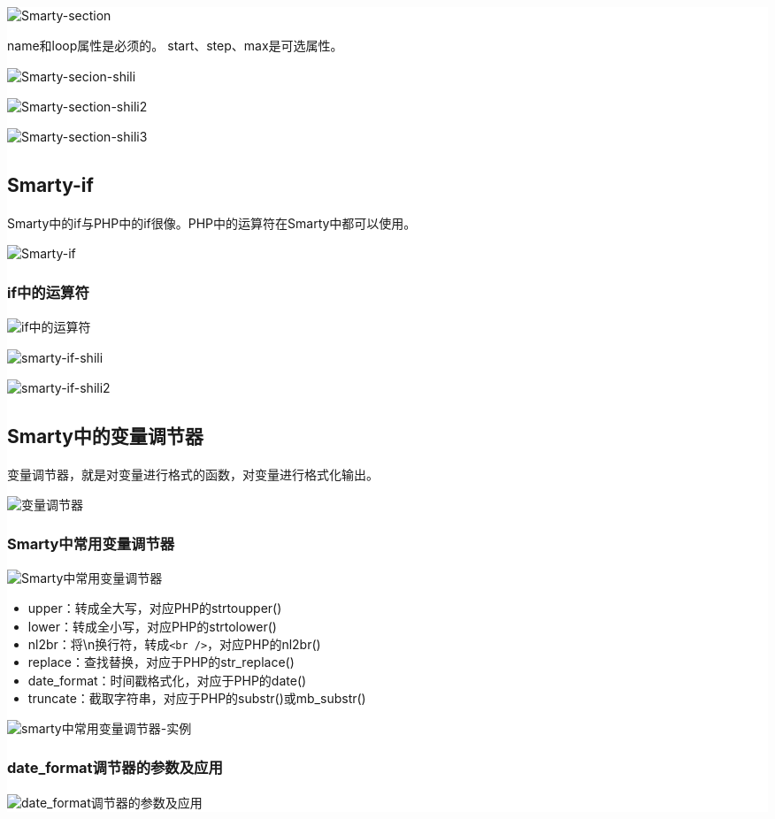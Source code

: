 
![Smarty-section](2018-08-17-10-15-11.png)

name和loop属性是必须的。
start、step、max是可选属性。


![Smarty-secion-shili](2018-08-17-10-15-33.png)


![Smarty-section-shili2](2018-08-17-10-15-52.png)

![Smarty-section-shili3](2018-08-17-10-16-05.png)


## Smarty-if
Smarty中的if与PHP中的if很像。PHP中的运算符在Smarty中都可以使用。

![Smarty-if](2018-08-17-10-16-38.png)

### if中的运算符
![if中的运算符](2018-08-17-10-17-23.png)



![smarty-if-shili](2018-08-17-10-17-48.png)

![smarty-if-shili2](2018-08-17-10-18-06.png)



## Smarty中的变量调节器
变量调节器，就是对变量进行格式的函数，对变量进行格式化输出。

![变量调节器](2018-08-17-10-29-20.png)



### Smarty中常用变量调节器
![Smarty中常用变量调节器](2018-08-17-10-30-26.png)

 - upper：转成全大写，对应PHP的strtoupper()
 - lower：转成全小写，对应PHP的strtolower()
 - nl2br：将\n换行符，转成`<br />`，对应PHP的nl2br()
 - replace：查找替换，对应于PHP的str_replace()
 - date_format：时间戳格式化，对应于PHP的date()
 - truncate：截取字符串，对应于PHP的substr()或mb_substr()

![smarty中常用变量调节器-实例](2018-08-17-10-33-56.png)

### date_format调节器的参数及应用
![date_format调节器的参数及应用](2018-08-17-10-34-38.png)
